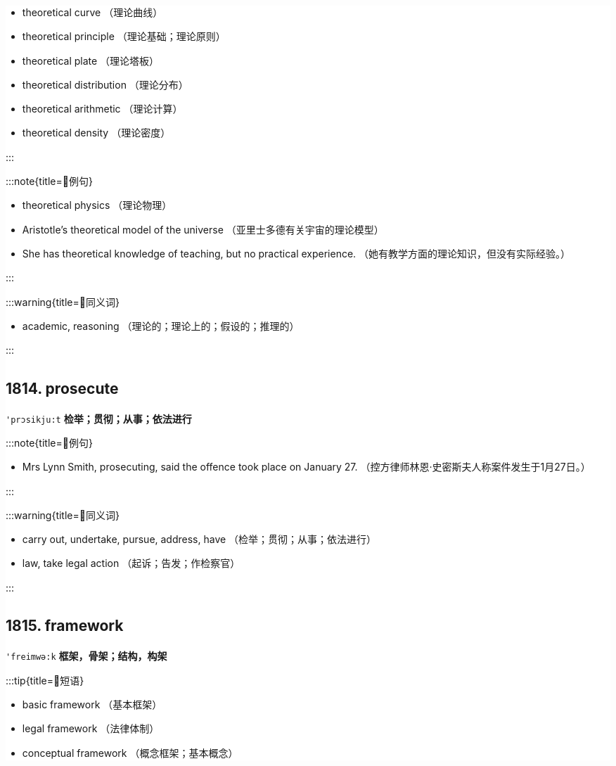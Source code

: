 - theoretical curve （理论曲线）

- theoretical principle （理论基础；理论原则）

- theoretical plate （理论塔板）

- theoretical distribution （理论分布）

- theoretical arithmetic （理论计算）

- theoretical density （理论密度）

:::

:::note{title=🎤例句}

- theoretical physics （理论物理）

- Aristotle’s theoretical model of the universe （亚里士多德有关宇宙的理论模型）

- She has theoretical knowledge of teaching, but no practical experience. （她有教学方面的理论知识，但没有实际经验。）

:::

:::warning{title=🤔同义词}

- academic, reasoning （理论的；理论上的；假设的；推理的）

:::


## 1814. prosecute

`'prɔsikju:t`  **检举；贯彻；从事；依法进行**

:::note{title=🎤例句}

- Mrs Lynn Smith, prosecuting, said the offence took place on January 27. （控方律师林恩·史密斯夫人称案件发生于1月27日。）

:::

:::warning{title=🤔同义词}

- carry out, undertake, pursue, address, have （检举；贯彻；从事；依法进行）

- law, take legal action （起诉；告发；作检察官）

:::


## 1815. framework

`'freimwə:k`  **框架，骨架；结构，构架**

:::tip{title=🤩短语}

- basic framework （基本框架）

- legal framework （法律体制）

- conceptual framework （概念框架；基本概念）
